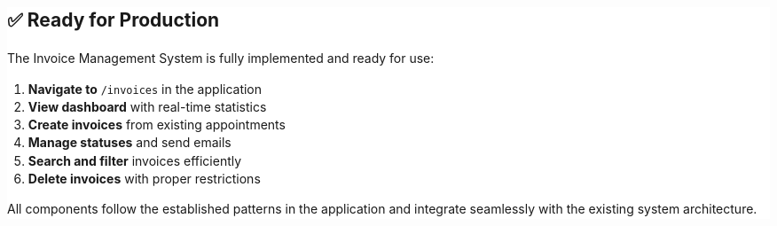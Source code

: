 ## ✅ Ready for Production

The Invoice Management System is fully implemented and ready for use:

1. **Navigate to** `/invoices` in the application
2. **View dashboard** with real-time statistics
3. **Create invoices** from existing appointments
4. **Manage statuses** and send emails
5. **Search and filter** invoices efficiently
6. **Delete invoices** with proper restrictions

All components follow the established patterns in the application and integrate seamlessly with the existing system architecture.
